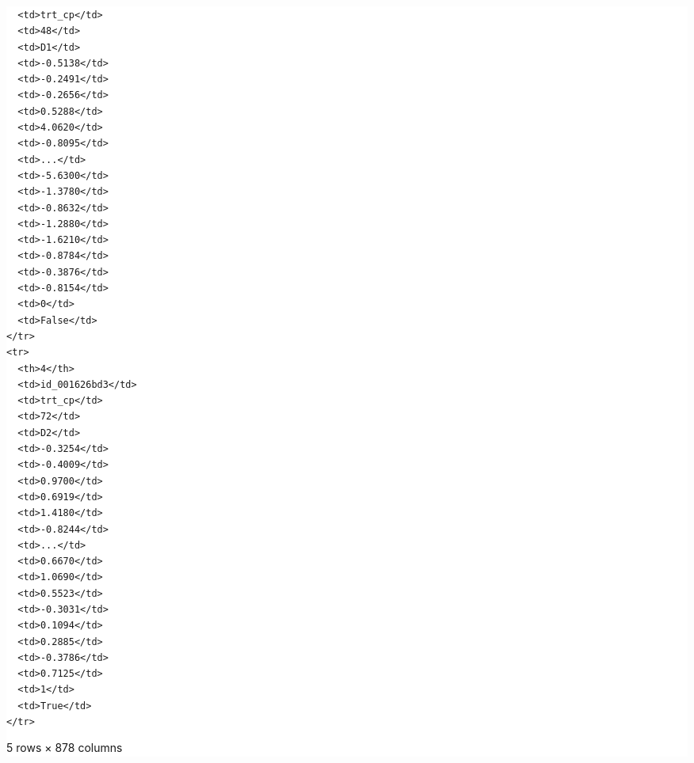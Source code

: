       <td>trt_cp</td>
      <td>48</td>
      <td>D1</td>
      <td>-0.5138</td>
      <td>-0.2491</td>
      <td>-0.2656</td>
      <td>0.5288</td>
      <td>4.0620</td>
      <td>-0.8095</td>
      <td>...</td>
      <td>-5.6300</td>
      <td>-1.3780</td>
      <td>-0.8632</td>
      <td>-1.2880</td>
      <td>-1.6210</td>
      <td>-0.8784</td>
      <td>-0.3876</td>
      <td>-0.8154</td>
      <td>0</td>
      <td>False</td>
    </tr>
    <tr>
      <th>4</th>
      <td>id_001626bd3</td>
      <td>trt_cp</td>
      <td>72</td>
      <td>D2</td>
      <td>-0.3254</td>
      <td>-0.4009</td>
      <td>0.9700</td>
      <td>0.6919</td>
      <td>1.4180</td>
      <td>-0.8244</td>
      <td>...</td>
      <td>0.6670</td>
      <td>1.0690</td>
      <td>0.5523</td>
      <td>-0.3031</td>
      <td>0.1094</td>
      <td>0.2885</td>
      <td>-0.3786</td>
      <td>0.7125</td>
      <td>1</td>
      <td>True</td>
    </tr>
  </tbody>
</table>
<p>5 rows × 878 columns</p>
</div>


